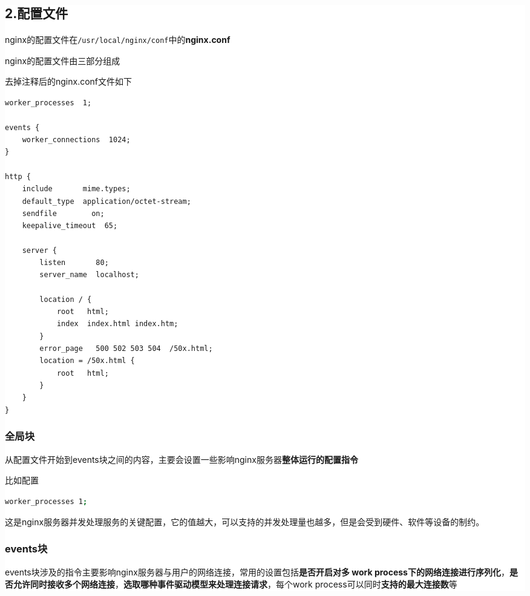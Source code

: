 ## 2.配置文件

nginx的配置文件在`/usr/local/nginx/conf`中的**nginx.conf**

nginx的配置文件由三部分组成

去掉注释后的nginx.conf文件如下

```
worker_processes  1;

events {
    worker_connections  1024;
}

http {
    include       mime.types;
    default_type  application/octet-stream;
    sendfile        on;
    keepalive_timeout  65;

    server {
        listen       80;
        server_name  localhost;

        location / {
            root   html;
            index  index.html index.htm;
        }
        error_page   500 502 503 504  /50x.html;
        location = /50x.html {
            root   html;
        }
    }
}

```

### 全局块

从配置文件开始到events块之间的内容，主要会设置一些影响nginx服务器**整体运行的配置指令**

比如配置

```bash
worker_processes 1;
```

这是nginx服务器并发处理服务的关键配置，它的值越大，可以支持的并发处理量也越多，但是会受到硬件、软件等设备的制约。

### events块

events块涉及的指令主要影响nginx服务器与用户的网络连接，常用的设置包括**是否开启对多 work process下的网络连接进行序列化**，**是否允许同时接收多个网络连接**，**选取哪种事件驱动模型来处理连接请求**，每个work process可以同时**支持的最大连接数**等

